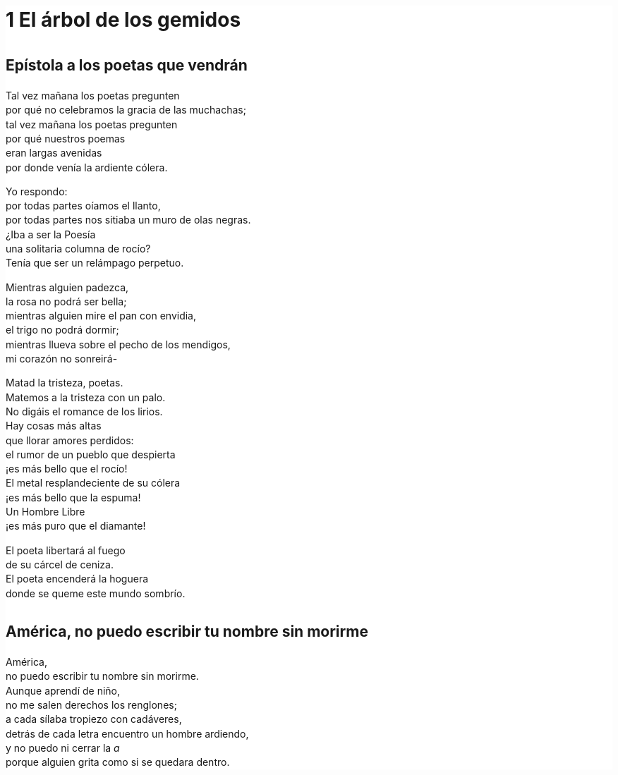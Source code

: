 # 1 El árbol de los gemidos

## Epístola a los poetas que vendrán

Tal vez mañana los poetas pregunten  
por qué no celebramos la gracia de las muchachas;  
tal vez mañana los poetas pregunten  
por qué nuestros poemas  
eran largas avenidas  
por donde venía la ardiente cólera.  

Yo respondo:  
por todas partes oíamos el llanto,  
por todas partes nos sitiaba un muro de olas negras.  
¿Iba a ser la Poesía  
una solitaria columna de rocío?  
Tenía que ser un relámpago perpetuo.  

Mientras alguien padezca,  
la rosa no podrá ser bella;  
mientras alguien mire el pan con envidia,  
el trigo no podrá dormir;  
mientras llueva sobre el pecho de los mendigos,  
mi corazón no sonreirá-  

Matad la tristeza, poetas.  
Matemos a la tristeza con un palo.  
No digáis el romance de los lirios.  
Hay cosas más altas  
que llorar amores perdidos:  
el rumor de un pueblo que despierta  
¡es más bello que el rocío!  
El metal resplandeciente de su cólera  
¡es más bello que la espuma!  
Un Hombre Libre  
¡es más puro que el diamante!  

El poeta libertará al fuego  
de su cárcel de ceniza.  
El poeta encenderá la hoguera  
donde se queme este mundo sombrío.  

## América, no puedo escribir tu nombre sin morirme

América,  
no puedo escribir tu nombre sin morirme.  
Aunque aprendí de niño,  
no me salen derechos los renglones;  
a cada sílaba tropiezo con cadáveres,  
detrás de cada letra encuentro un hombre ardiendo,  
y no puedo ni cerrar la *a*  
porque alguien grita como si se quedara dentro.  
